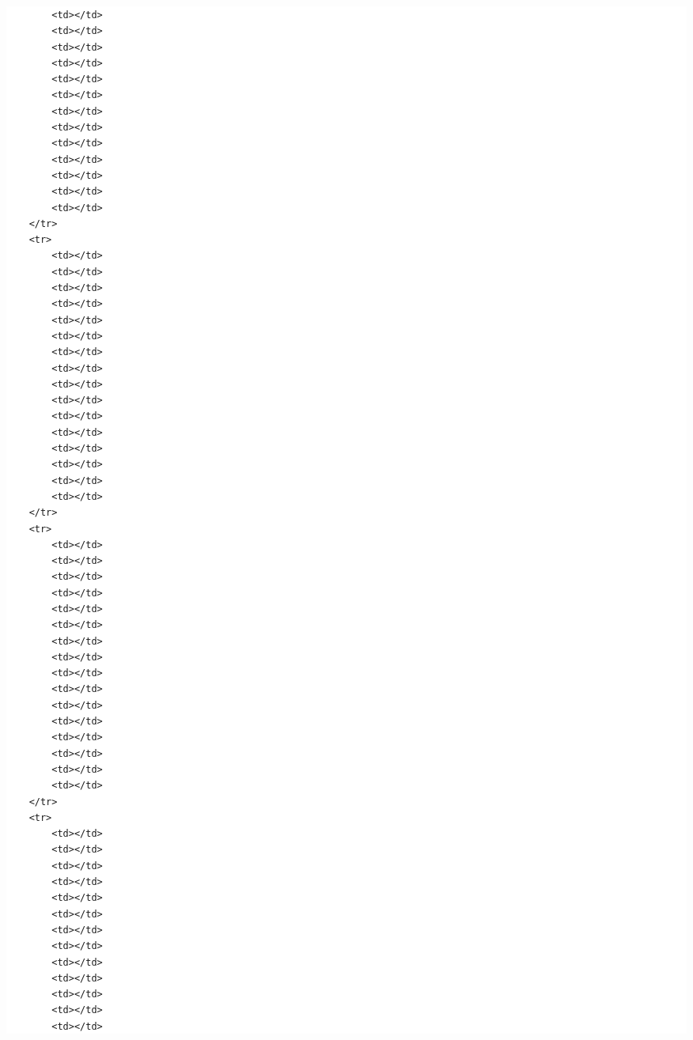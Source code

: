     		<td></td>
    		<td></td>
    		<td></td>
    		<td></td>
    		<td></td>
    		<td></td>
    		<td></td>
    		<td></td>
    		<td></td>
    		<td></td>
    		<td></td>
    		<td></td>
    		<td></td>
    	</tr>
    	<tr>
    		<td></td>
    		<td></td>
    		<td></td>
    		<td></td>
    		<td></td>
    		<td></td>
    		<td></td>
    		<td></td>
    		<td></td>
    		<td></td>
    		<td></td>
    		<td></td>
    		<td></td>
    		<td></td>
    		<td></td>
    		<td></td>
    	</tr>
    	<tr>
    		<td></td>
    		<td></td>
    		<td></td>
    		<td></td>
    		<td></td>
    		<td></td>
    		<td></td>
    		<td></td>
    		<td></td>
    		<td></td>
    		<td></td>
    		<td></td>
    		<td></td>
    		<td></td>
    		<td></td>
    		<td></td>
    	</tr>
    	<tr>
    		<td></td>
    		<td></td>
    		<td></td>
    		<td></td>
    		<td></td>
    		<td></td>
    		<td></td>
    		<td></td>
    		<td></td>
    		<td></td>
    		<td></td>
    		<td></td>
    		<td></td>